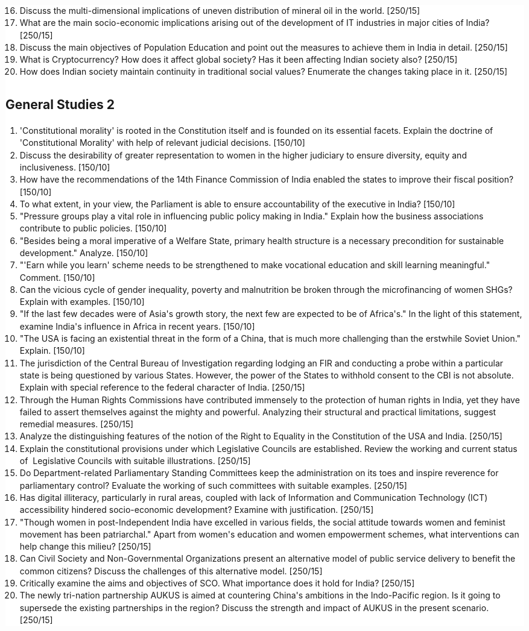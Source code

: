 16. Discuss the multi-dimensional implications of uneven distribution of mineral oil in the world. \[250/15]
17. What are the main socio-economic implications arising out of the development of IT industries in major cities of India? \[250/15]
18. Discuss the main objectives of Population Education and point out the measures to achieve them in India in detail. \[250/15]
19. What is Cryptocurrency? How does it affect global society? Has it been affecting Indian society also? \[250/15]
20. How does Indian society maintain continuity in traditional social values? Enumerate the changes taking place in it. \[250/15]

## General Studies 2

1. 'Constitutional morality' is rooted in the Constitution itself and is founded on its essential facets. Explain the doctrine of 'Constitutional Morality' with help of relevant judicial decisions. \[150/10]
2. Discuss the desirability of greater representation to women in the higher judiciary to ensure diversity, equity and inclusiveness. \[150/10]
3. How have the recommendations of the 14th Finance Commission of India enabled the states to improve their fiscal position? \[150/10]
4. To what extent, in your view, the Parliament is able to ensure accountability of the executive in India? \[150/10]
5. "Pressure groups play a vital role in influencing public policy making in India." Explain how the business associations contribute to public policies. \[150/10]
6. "Besides being a moral imperative of a Welfare State, primary health structure is a necessary precondition for sustainable development." Analyze. \[150/10]
7. "'Earn while you learn' scheme needs to be strengthened to make vocational education and skill learning meaningful." Comment. \[150/10]
8. Can the vicious cycle of gender inequality, poverty and malnutrition be broken through the microfinancing of women SHGs? Explain with examples. \[150/10]
9. "If the last few decades were of Asia's growth story, the next few are expected to be of Africa's." In the light of this statement, examine India's influence in Africa in recent years. \[150/10]
10. "The USA is facing an existential threat in the form of a China, that is much more challenging than the erstwhile Soviet Union." Explain. \[150/10]
11. The jurisdiction of the Central Bureau of Investigation regarding lodging an FIR and conducting a probe within a particular state is being questioned by various States. However, the power of the States to withhold consent to the CBI is not absolute. Explain with special reference to the federal character of India. \[250/15]
12. Through the Human Rights Commissions have contributed immensely to the protection of human rights in India, yet they have failed to assert themselves against the mighty and powerful. Analyzing their structural and practical limitations, suggest remedial measures. \[250/15]
13. Analyze the distinguishing features of the notion of the Right to Equality in the Constitution of the USA and India. \[250/15]
14. Explain the constitutional provisions under which Legislative Councils are established. Review the working and current status of  Legislative Councils with suitable illustrations. \[250/15]
15. Do Department-related Parliamentary Standing Committees keep the administration on its toes and inspire reverence for parliamentary control? Evaluate the working of such committees with suitable examples. \[250/15]
16. Has digital illiteracy, particularly in rural areas, coupled with lack of Information and Communication Technology (ICT) accessibility hindered socio-economic development? Examine with justification. \[250/15]
17. "Though women in post-Independent India have excelled in various fields, the social attitude towards women and feminist movement has been patriarchal." Apart from women's education and women empowerment schemes, what interventions can help change this milieu? \[250/15]
18. Can Civil Society and Non-Governmental Organizations present an alternative model of public service delivery to benefit the common citizens? Discuss the challenges of this alternative model. \[250/15]
19. Critically examine the aims and objectives of SCO. What importance does it hold for India? \[250/15]
20. The newly tri-nation partnership AUKUS is aimed at countering China's ambitions in the Indo-Pacific region. Is it going to supersede the existing partnerships in the region? Discuss the strength and impact of AUKUS in the present scenario. \[250/15]
